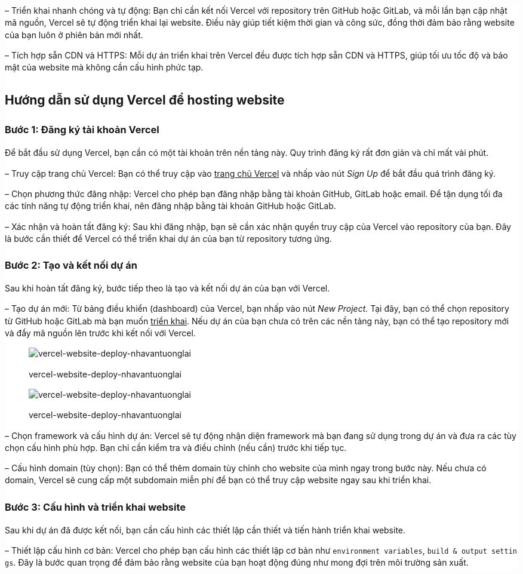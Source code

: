 – Triển khai nhanh chóng và tự động: Bạn chỉ cần kết nối Vercel với repository trên GitHub hoặc GitLab, và mỗi lần bạn cập nhật mã nguồn, Vercel sẽ tự động triển khai lại website. Điều này giúp tiết kiệm thời gian và công sức, đồng thời đảm bảo rằng website của bạn luôn ở phiên bản mới nhất.

– Tích hợp sẵn CDN và HTTPS: Mỗi dự án triển khai trên Vercel đều được tích hợp sẵn CDN và HTTPS, giúp tối ưu tốc độ và bảo mật của website mà không cần cấu hình phức tạp.

## Hướng dẫn sử dụng Vercel để hosting website

### Bước 1: Đăng ký tài khoản Vercel

Để bắt đầu sử dụng Vercel, bạn cần có một tài khoản trên nền tảng này. Quy trình đăng ký rất đơn giản và chỉ mất vài phút.

– Truy cập trang chủ Vercel: Bạn có thể truy cập vào [trang chủ Vercel](https://Vercel.com/) và nhấp vào nút _Sign Up_ để bắt đầu quá trình đăng ký.

– Chọn phương thức đăng nhập: Vercel cho phép bạn đăng nhập bằng tài khoản GitHub, GitLab hoặc email. Để tận dụng tối đa các tính năng tự động triển khai, nên đăng nhập bằng tài khoản GitHub hoặc GitLab.

– Xác nhận và hoàn tất đăng ký: Sau khi đăng nhập, bạn sẽ cần xác nhận quyền truy cập của Vercel vào repository của bạn. Đây là bước cần thiết để Vercel có thể triển khai dự án của bạn từ repository tương ứng.

### Bước 2: Tạo và kết nối dự án

Sau khi hoàn tất đăng ký, bước tiếp theo là tạo và kết nối dự án của bạn với Vercel.

– Tạo dự án mới: Từ bảng điều khiển (dashboard) của Vercel, bạn nhấp vào nút _New Project._ Tại đây, bạn có thể chọn repository từ GitHub hoặc GitLab mà bạn muốn [triển khai](https://github.com/nhavantuonglai/nhavantuonglai-vn). Nếu dự án của bạn chưa có trên các nền tảng này, bạn có thể tạo repository mới và đẩy mã nguồn lên trước khi kết nối với Vercel.

<figure><img src="https://banmaixanh.vercel.app/image/article/website-deploy-01.jpg" alt="vercel-website-deploy-nhavantuonglai" title="vercel-website-deploy-nhavantuonglai" height=100% width=100%><figcaption><p>vercel-website-deploy-nhavantuonglai</p></figcaption></figure>

<figure><img src="https://banmaixanh.vercel.app/image/article/website-deploy-02.jpg" alt="vercel-website-deploy-nhavantuonglai" title="vercel-website-deploy-nhavantuonglai" height=100% width=100%><figcaption><p>vercel-website-deploy-nhavantuonglai</p></figcaption></figure>

– Chọn framework và cấu hình dự án: Vercel sẽ tự động nhận diện framework mà bạn đang sử dụng trong dự án và đưa ra các tùy chọn cấu hình phù hợp. Bạn chỉ cần kiểm tra và điều chỉnh (nếu cần) trước khi tiếp tục.

– Cấu hình domain (tùy chọn): Bạn có thể thêm domain tùy chỉnh cho website của mình ngay trong bước này. Nếu chưa có domain, Vercel sẽ cung cấp một subdomain miễn phí để bạn có thể truy cập website ngay sau khi triển khai.

### Bước 3: Cấu hình và triển khai website

Sau khi dự án đã được kết nối, bạn cần cấu hình các thiết lập cần thiết và tiến hành triển khai website.

– Thiết lập cấu hình cơ bản: Vercel cho phép bạn cấu hình các thiết lập cơ bản như `environment variables`, `build & output settings`. Đây là bước quan trọng để đảm bảo rằng website của bạn hoạt động đúng như mong đợi trên môi trường sản xuất.
